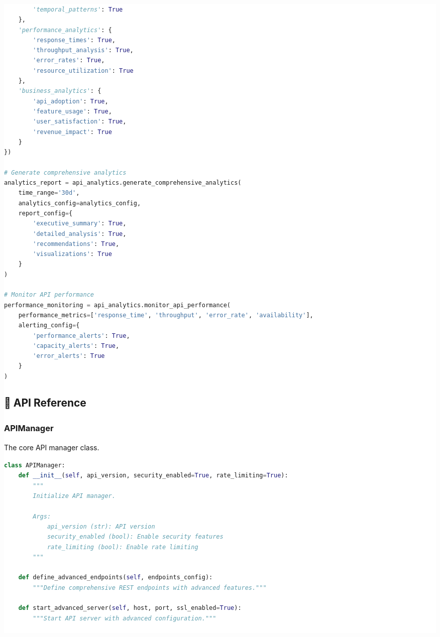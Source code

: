```python
        'temporal_patterns': True
    },
    'performance_analytics': {
        'response_times': True,
        'throughput_analysis': True,
        'error_rates': True,
        'resource_utilization': True
    },
    'business_analytics': {
        'api_adoption': True,
        'feature_usage': True,
        'user_satisfaction': True,
        'revenue_impact': True
    }
})

# Generate comprehensive analytics
analytics_report = api_analytics.generate_comprehensive_analytics(
    time_range='30d',
    analytics_config=analytics_config,
    report_config={
        'executive_summary': True,
        'detailed_analysis': True,
        'recommendations': True,
        'visualizations': True
    }
)

# Monitor API performance
performance_monitoring = api_analytics.monitor_api_performance(
    performance_metrics=['response_time', 'throughput', 'error_rate', 'availability'],
    alerting_config={
        'performance_alerts': True,
        'capacity_alerts': True,
        'error_alerts': True
    }
)
```

## 🔧 API Reference

### APIManager

The core API manager class.

```python
class APIManager:
    def __init__(self, api_version, security_enabled=True, rate_limiting=True):
        """
        Initialize API manager.
        
        Args:
            api_version (str): API version
            security_enabled (bool): Enable security features
            rate_limiting (bool): Enable rate limiting
        """
    
    def define_advanced_endpoints(self, endpoints_config):
        """Define comprehensive REST endpoints with advanced features."""
    
    def start_advanced_server(self, host, port, ssl_enabled=True):
        """Start API server with advanced configuration."""
    
```